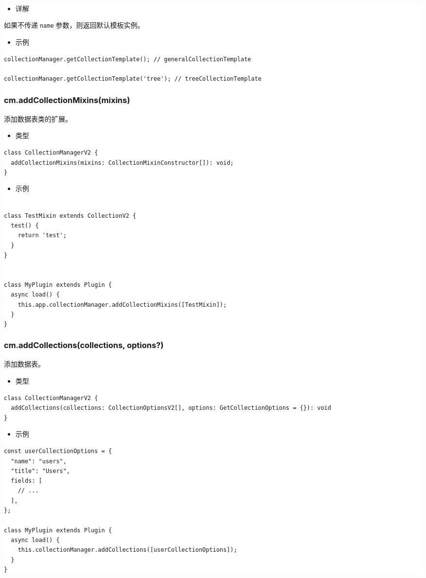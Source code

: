 - 详解

如果不传递 `name` 参数，则返回默认模板实例。

- 示例

```tsx | pure
collectionManager.getCollectionTemplate(); // generalCollectionTemplate

collectionManager.getCollectionTemplate('tree'); // treeCollectionTemplate
```

### cm.addCollectionMixins(mixins)

添加数据表类的扩展。

- 类型

```tsx | pure
class CollectionManagerV2 {
  addCollectionMixins(mixins: CollectionMixinConstructor[]): void;
}
```

- 示例

```tsx | pure

class TestMixin extends CollectionV2 {
  test() {
    return 'test';
  }
}


class MyPlugin extends Plugin {
  async load() {
    this.app.collectionManager.addCollectionMixins([TestMixin]);
  }
}
```

### cm.addCollections(collections, options?)

添加数据表。

- 类型

```tsx | pure
class CollectionManagerV2 {
  addCollections(collections: CollectionOptionsV2[], options: GetCollectionOptions = {}): void
}
```

- 示例

```tsx | pure
const userCollectionOptions = {
  "name": "users",
  "title": "Users",
  fields: [
    // ...
  ],
};

class MyPlugin extends Plugin {
  async load() {
    this.collectionManager.addCollections([userCollectionOptions]);
  }
}
```